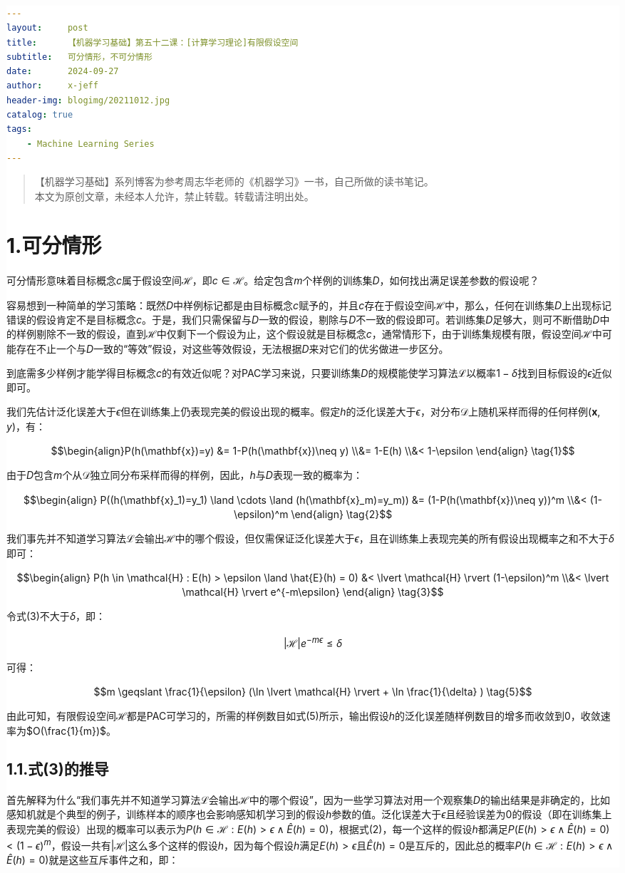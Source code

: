 ```yaml
---
layout:     post
title:      【机器学习基础】第五十二课：[计算学习理论]有限假设空间
subtitle:   可分情形，不可分情形
date:       2024-09-27
author:     x-jeff
header-img: blogimg/20211012.jpg
catalog: true
tags:
    - Machine Learning Series
---
```

>【机器学习基础】系列博客为参考周志华老师的《机器学习》一书，自己所做的读书笔记。  
>本文为原创文章，未经本人允许，禁止转载。转载请注明出处。

# 1.可分情形

可分情形意味着目标概念$c$属于假设空间$\mathcal{H}$，即$c\in \mathcal{H}$。给定包含$m$个样例的训练集$D$，如何找出满足误差参数的假设呢？

容易想到一种简单的学习策略：既然$D$中样例标记都是由目标概念$c$赋予的，并且$c$存在于假设空间$\mathcal{H}$中，那么，任何在训练集$D$上出现标记错误的假设肯定不是目标概念$c$。于是，我们只需保留与$D$一致的假设，剔除与$D$不一致的假设即可。若训练集$D$足够大，则可不断借助$D$中的样例剔除不一致的假设，直到$\mathcal{H}$中仅剩下一个假设为止，这个假设就是目标概念$c$，通常情形下，由于训练集规模有限，假设空间$\mathcal{H}$中可能存在不止一个与$D$一致的“等效”假设，对这些等效假设，无法根据$D$来对它们的优劣做进一步区分。

到底需多少样例才能学得目标概念$c$的有效近似呢？对PAC学习来说，只要训练集$D$的规模能使学习算法$\mathcal{L}$以概率$1-\delta$找到目标假设的$\epsilon$近似即可。

我们先估计泛化误差大于$\epsilon$但在训练集上仍表现完美的假设出现的概率。假定$h$的泛化误差大于$\epsilon$，对分布$\mathcal{D}$上随机采样而得的任何样例$(\mathbf{x},y)$，有：

$$\begin{align}P(h(\mathbf{x})=y) &= 1-P(h(\mathbf{x})\neq y) \\&= 1-E(h) \\&< 1-\epsilon \end{align} \tag{1}$$

由于$D$包含$m$个从$\mathcal{D}$独立同分布采样而得的样例，因此，$h$与$D$表现一致的概率为：

$$\begin{align} P((h(\mathbf{x}_1)=y_1) \land \cdots \land (h(\mathbf{x}_m)=y_m)) &= (1-P(h(\mathbf{x})\neq y))^m \\&< (1-\epsilon)^m \end{align} \tag{2}$$

我们事先并不知道学习算法$\mathcal{L}$会输出$\mathcal{H}$中的哪个假设，但仅需保证泛化误差大于$\epsilon$，且在训练集上表现完美的所有假设出现概率之和不大于$\delta$即可：

$$\begin{align} P(h \in \mathcal{H} : E(h) > \epsilon \land \hat{E}(h) = 0) &< \lvert \mathcal{H} \rvert (1-\epsilon)^m \\&< \lvert \mathcal{H} \rvert e^{-m\epsilon} \end{align} \tag{3}$$

令式(3)不大于$\delta$，即：

$$\lvert \mathcal{H} \rvert e^{-m\epsilon} \leqslant \delta \tag{4}$$

可得：

$$m \geqslant \frac{1}{\epsilon} (\ln \lvert \mathcal{H} \rvert + \ln \frac{1}{\delta} ) \tag{5}$$

由此可知，有限假设空间$\mathcal{H}$都是PAC可学习的，所需的样例数目如式(5)所示，输出假设$h$的泛化误差随样例数目的增多而收敛到0，收敛速率为$O(\frac{1}{m})$。

## 1.1.式(3)的推导

首先解释为什么“我们事先并不知道学习算法$\mathcal{L}$会输出$\mathcal{H}$中的哪个假设”，因为一些学习算法对用一个观察集$D$的输出结果是非确定的，比如感知机就是个典型的例子，训练样本的顺序也会影响感知机学习到的假设$h$参数的值。泛化误差大于$\epsilon$且经验误差为0的假设（即在训练集上表现完美的假设）出现的概率可以表示为$P(h \in \mathcal{H} : E(h) > \epsilon \land \hat{E}(h) = 0)$，根据式(2)，每一个这样的假设$h$都满足$P(E(h) > \epsilon \land \hat{E}(h) = 0) < (1-\epsilon)^m$，假设一共有$\lvert \mathcal{H} \rvert$这么多个这样的假设$h$，因为每个假设$h$满足$E(h)>\epsilon$且$\hat{E}(h)=0$是互斥的，因此总的概率$P(h \in \mathcal{H} : E(h) > \epsilon \land \hat{E}(h) = 0)$就是这些互斥事件之和，即：
